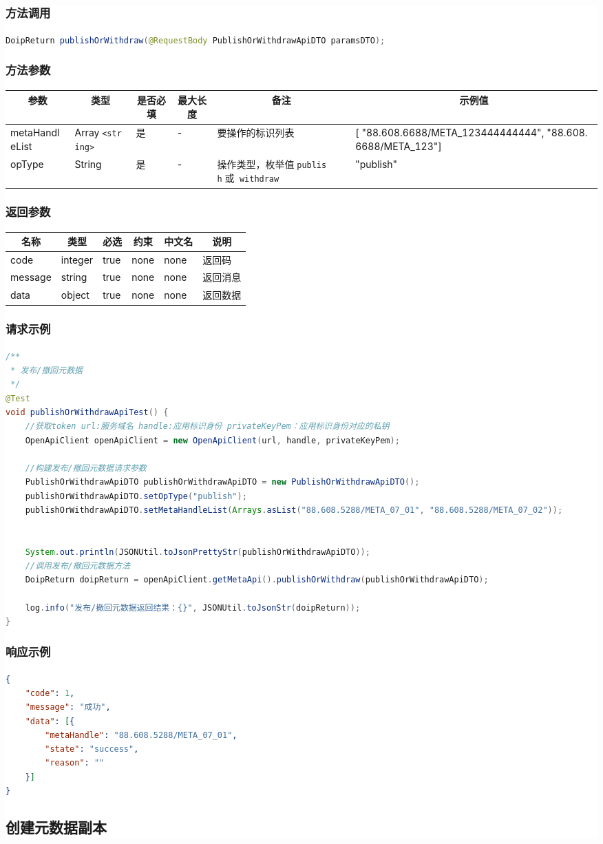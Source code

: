 ### 方法调用
```java
DoipReturn publishOrWithdraw(@RequestBody PublishOrWithdrawApiDTO paramsDTO);
```

### 方法参数

|  **参数**  |  **类型**  |  **是否必填**  |  **最大长度**  |  **备注**  |  **示例值**  |
| --- | --- | --- | --- | --- | --- |
|  metaHandleList  |  Array `<string>`  |  是  |  \-  |  要操作的标识列表  |  \[ "88.608.6688/META\_123444444444", "88.608.6688/META\_123"\]  |
|  opType  |  String  |  是  |  \-  |  操作类型，枚举值 `publish` 或  `withdraw`  |  "publish"  |

### 返回参数

|  **名称**  |  **类型**  |  **必选**  |  **约束**  |  **中文名**  |  **说明**  |
| --- | --- | --- | --- | --- | --- |
|  code  |  integer  |  true  |  none  |  none  |  返回码  |
|  message  |  string  |  true  |  none  |  none  |  返回消息  |
|  data  |  object  |  true  |  none  |  none  |  返回数据  |


### 请求示例  
```java
/**
 * 发布/撤回元数据
 */
@Test
void publishOrWithdrawApiTest() {
    //获取token url:服务域名 handle:应用标识身份 privateKeyPem：应用标识身份对应的私钥
    OpenApiClient openApiClient = new OpenApiClient(url, handle, privateKeyPem);
    
    //构建发布/撤回元数据请求参数
    PublishOrWithdrawApiDTO publishOrWithdrawApiDTO = new PublishOrWithdrawApiDTO();
    publishOrWithdrawApiDTO.setOpType("publish");
    publishOrWithdrawApiDTO.setMetaHandleList(Arrays.asList("88.608.5288/META_07_01", "88.608.5288/META_07_02"));


    System.out.println(JSONUtil.toJsonPrettyStr(publishOrWithdrawApiDTO));
    //调用发布/撤回元数据方法
    DoipReturn doipReturn = openApiClient.getMetaApi().publishOrWithdraw(publishOrWithdrawApiDTO);

    log.info("发布/撤回元数据返回结果：{}", JSONUtil.toJsonStr(doipReturn));
}
```
### 响应示例
```json
{
    "code": 1,
    "message": "成功",
    "data": [{
        "metaHandle": "88.608.5288/META_07_01",
        "state": "success",
        "reason": ""
    }]
}
```
## 创建元数据副本
